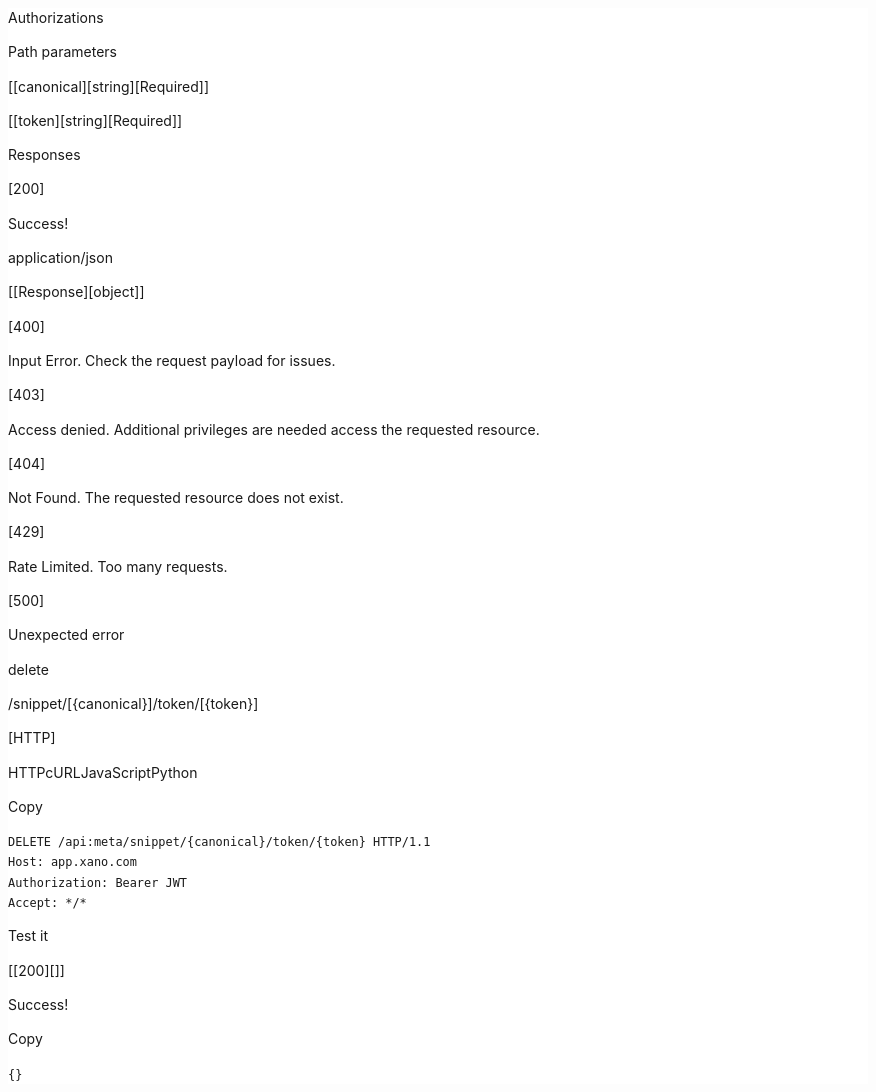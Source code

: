 Authorizations

Path parameters

[[canonical][string][Required]]

[[token][string][Required]]

Responses

[200]

Success!

application/json

[[Response][object]]

[400]

Input Error. Check the request payload for issues.

[403]

Access denied. Additional privileges are needed access the requested resource.

[404]

Not Found. The requested resource does not exist.

[429]

Rate Limited. Too many requests.

[500]

Unexpected error

delete

/snippet/[{canonical}]/token/[{token}]

[HTTP]

HTTPcURLJavaScriptPython

Copy

``` 
DELETE /api:meta/snippet/{canonical}/token/{token} HTTP/1.1
Host: app.xano.com
Authorization: Bearer JWT
Accept: */*
```

Test it

[[200][]]

Success!

Copy

``` 
{}
```
